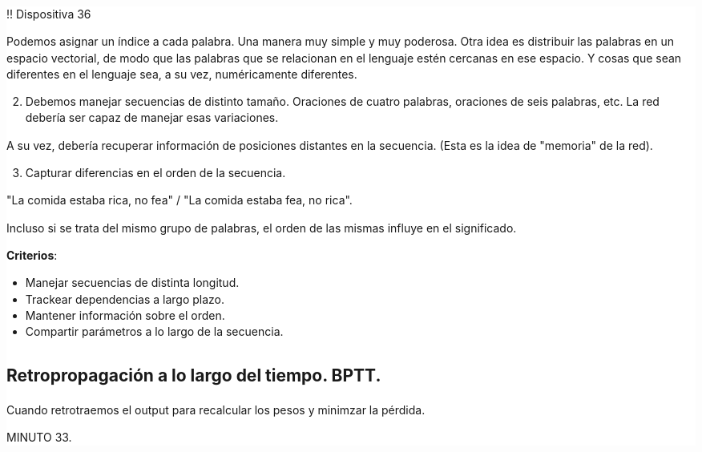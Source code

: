 !! Dispositiva 36

Podemos asignar un índice a cada palabra. Una manera muy simple y muy poderosa. Otra idea es distribuir las palabras en un espacio vectorial, de modo que las palabras que se relacionan en el lenguaje estén cercanas en ese espacio. Y cosas que sean diferentes en el lenguaje sea, a su vez, numéricamente diferentes. 

2. Debemos manejar secuencias de distinto tamaño. Oraciones de cuatro palabras, oraciones de seis palabras, etc. La red debería ser capaz de manejar esas variaciones. 

A su vez, debería recuperar información de posiciones distantes en la secuencia. (Esta es la idea de "memoria" de la red). 

3. Capturar diferencias en el orden de la secuencia.

"La comida estaba rica, no fea" / "La comida estaba fea, no rica".

Incluso si se trata del mismo grupo de palabras, el orden de las mismas influye en el significado. 

**Criterios**:
- Manejar secuencias de distinta longitud.
- Trackear dependencias a largo plazo.
- Mantener información sobre el orden.
- Compartir parámetros a lo largo de la secuencia.

## Retropropagación a lo largo del tiempo. BPTT.

Cuando retrotraemos el output para recalcular los pesos y minimzar la pérdida.

MINUTO 33.